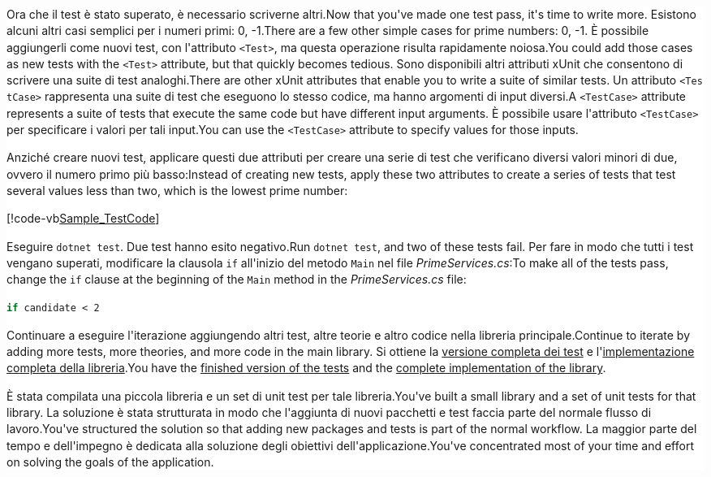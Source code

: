 <span data-ttu-id="1e5b1-150">Ora che il test è stato superato, è necessario scriverne altri.</span><span class="sxs-lookup"><span data-stu-id="1e5b1-150">Now that you've made one test pass, it's time to write more.</span></span> <span data-ttu-id="1e5b1-151">Esistono alcuni altri casi semplici per i numeri primi: 0, -1.</span><span class="sxs-lookup"><span data-stu-id="1e5b1-151">There are a few other simple cases for prime numbers: 0, -1.</span></span> <span data-ttu-id="1e5b1-152">È possibile aggiungerli come nuovi test, con l'attributo `<Test>`, ma questa operazione risulta rapidamente noiosa.</span><span class="sxs-lookup"><span data-stu-id="1e5b1-152">You could add those cases as new tests with the `<Test>` attribute, but that quickly becomes tedious.</span></span> <span data-ttu-id="1e5b1-153">Sono disponibili altri attributi xUnit che consentono di scrivere una suite di test analoghi.</span><span class="sxs-lookup"><span data-stu-id="1e5b1-153">There are other xUnit attributes that enable you to write a suite of similar tests.</span></span>  <span data-ttu-id="1e5b1-154">Un attributo `<TestCase>` rappresenta una suite di test che eseguono lo stesso codice, ma hanno argomenti di input diversi.</span><span class="sxs-lookup"><span data-stu-id="1e5b1-154">A `<TestCase>` attribute represents a suite of tests that execute the same code but have different input arguments.</span></span> <span data-ttu-id="1e5b1-155">È possibile usare l'attributo `<TestCase>` per specificare i valori per tali input.</span><span class="sxs-lookup"><span data-stu-id="1e5b1-155">You can use the `<TestCase>` attribute to specify values for those inputs.</span></span>

<span data-ttu-id="1e5b1-156">Anziché creare nuovi test, applicare questi due attributi per creare una serie di test che verificano diversi valori minori di due, ovvero il numero primo più basso:</span><span class="sxs-lookup"><span data-stu-id="1e5b1-156">Instead of creating new tests, apply these two attributes to create a series of tests that test several values less than two, which is the lowest prime number:</span></span>

[!code-vb[Sample_TestCode](../../../samples/core/getting-started/unit-testing-vb-nunit/PrimeService.Tests/PrimeService_IsPrimeShould.vb?name=Sample_TestCode)]

<span data-ttu-id="1e5b1-157">Eseguire `dotnet test`. Due test hanno esito negativo.</span><span class="sxs-lookup"><span data-stu-id="1e5b1-157">Run `dotnet test`, and two of these tests fail.</span></span> <span data-ttu-id="1e5b1-158">Per fare in modo che tutti i test vengano superati, modificare la clausola `if` all'inizio del metodo `Main` nel file *PrimeServices.cs*:</span><span class="sxs-lookup"><span data-stu-id="1e5b1-158">To make all of the tests pass, change the `if` clause at the beginning of the `Main` method in the *PrimeServices.cs* file:</span></span>

```vb
if candidate < 2
```

<span data-ttu-id="1e5b1-159">Continuare a eseguire l'iterazione aggiungendo altri test, altre teorie e altro codice nella libreria principale.</span><span class="sxs-lookup"><span data-stu-id="1e5b1-159">Continue to iterate by adding more tests, more theories, and more code in the main library.</span></span> <span data-ttu-id="1e5b1-160">Si ottiene la [versione completa dei test](https://github.com/dotnet/samples/blob/master/core/getting-started/unit-testing-vb-nunit/PrimeService.Tests/PrimeService_IsPrimeShould.vb) e l'[implementazione completa della libreria](https://github.com/dotnet/samples/blob/master/core/getting-started/unit-testing-vb-nunit/PrimeService/PrimeService.vb).</span><span class="sxs-lookup"><span data-stu-id="1e5b1-160">You have the [finished version of the tests](https://github.com/dotnet/samples/blob/master/core/getting-started/unit-testing-vb-nunit/PrimeService.Tests/PrimeService_IsPrimeShould.vb) and the [complete implementation of the library](https://github.com/dotnet/samples/blob/master/core/getting-started/unit-testing-vb-nunit/PrimeService/PrimeService.vb).</span></span>

<span data-ttu-id="1e5b1-161">È stata compilata una piccola libreria e un set di unit test per tale libreria.</span><span class="sxs-lookup"><span data-stu-id="1e5b1-161">You've built a small library and a set of unit tests for that library.</span></span> <span data-ttu-id="1e5b1-162">La soluzione è stata strutturata in modo che l'aggiunta di nuovi pacchetti e test faccia parte del normale flusso di lavoro.</span><span class="sxs-lookup"><span data-stu-id="1e5b1-162">You've structured the solution so that adding new packages and tests is part of the normal workflow.</span></span> <span data-ttu-id="1e5b1-163">La maggior parte del tempo e dell'impegno è dedicata alla soluzione degli obiettivi dell'applicazione.</span><span class="sxs-lookup"><span data-stu-id="1e5b1-163">You've concentrated most of your time and effort on solving the goals of the application.</span></span>
